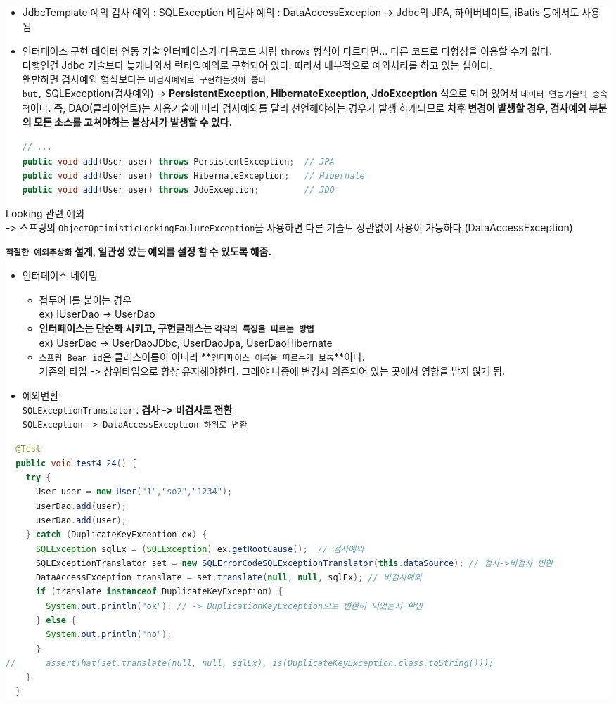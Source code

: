 - JdbcTemplate 예외
  검사 예외 : SQLException
  비검사 예외 : DataAccessExcepion -> Jdbc외 JPA, 하이버네이트, iBatis 등에서도 사용 됨

- 인터페이스 구현
  데이터 연동 기술 인터페이스가 다음코드 처럼 `throws` 형식이 다르다면... 다른 코드로 다형성을 이용할 수가 없다.  
  다행인건 Jdbc 기술보다 늦게나와서 런타임예외로 구현되어 있다. 따라서 내부적으로 예외처리를 하고 있는 셈이다.  
  왠만하면 검사예외 형식보다는 `비검사예외로 구현하는것이 좋다`  
  `but,` SQLException(검사예외) -> **PersistentException, HibernateException, JdoException** 식으로 되어 있어서 `데이터 연동기술의 종속적`이다. 즉, DAO(클라이언트)는 사용기술에 따라 검사예외를 달리 선언해야하는 경우가 발생 하게되므로 **차후 변경이 발생할 경우, 검사예외 부분의 모든 소스를 고쳐야하는 불상사가 발생할 수 있다.**
  ```java
  // ...
  public void add(User user) throws PersistentException;  // JPA
  public void add(User user) throws HibernateException;   // Hibernate
  public void add(User user) throws JdoException;         // JDO
  ```

Looking 관련 예외  
-> 스프링의 `ObjectOptimisticLockingFaulureException`을 사용하면 다른 기술도 상관없이 사용이 가능하다.(DataAccessException)  

**`적절한 예외추상화` 설계, 일관성 있는 예외를 설정 할 수 있도록 해줌.**  

- 인터페이스 네이밍
  - 접두어 I를 붙이는 경우   
    ex) IUserDao -> UserDao
  - **인터페이스는 단순화 시키고, 구현클래스는 `각각의 특징을 따르는 방법`**  
    ex) UserDao -> UserDaoJDbc, UserDaoJpa,  UserDaoHibernate    
  - `스프링 Bean id`은 클래스이름이 아니라 **`인터페이스 이름을 따르는게 보통`**이다.  
    기존의 타입 -> 상위타입으로 항상 유지해야한다. 그래야 나중에 변경시 의존되어 있는 곳에서 영향을 받지 않게 됨.  




- 예외변환  
`SQLExceptionTranslator` : **검사 -> 비검사로 전환**  
`SQLException -> DataAccessException 하위로 변환`

```java
  @Test
  public void test4_24() {
    try {
      User user = new User("1","so2","1234");
      userDao.add(user);
      userDao.add(user);
    } catch (DuplicateKeyException ex) {
      SQLException sqlEx = (SQLException) ex.getRootCause();  // 검사예외
      SQLExceptionTranslator set = new SQLErrorCodeSQLExceptionTranslator(this.dataSource); // 검사->비검사 변환
      DataAccessException translate = set.translate(null, null, sqlEx); // 비검사예외
      if (translate instanceof DuplicateKeyException) {
        System.out.println("ok"); // -> DuplicationKeyException으로 변환이 되었는지 확인
      } else {
        System.out.println("no");
      }
//      assertThat(set.translate(null, null, sqlEx), is(DuplicateKeyException.class.toString()));
    }
  }

```
